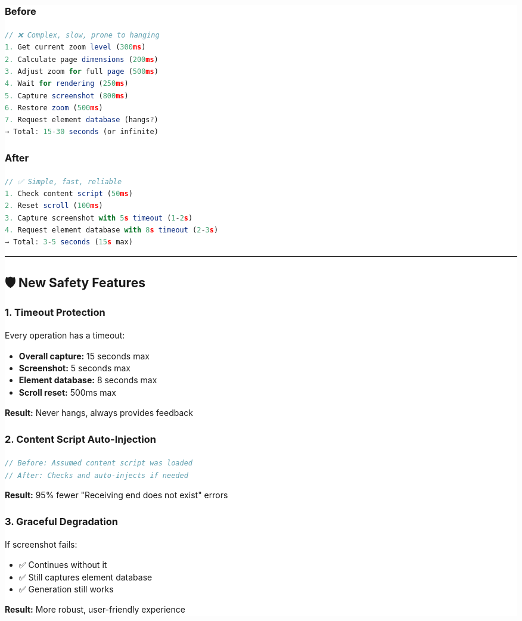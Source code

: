 ### Before
```javascript
// ❌ Complex, slow, prone to hanging
1. Get current zoom level (300ms)
2. Calculate page dimensions (200ms)
3. Adjust zoom for full page (500ms)
4. Wait for rendering (250ms)
5. Capture screenshot (800ms)
6. Restore zoom (500ms)
7. Request element database (hangs?)
→ Total: 15-30 seconds (or infinite)
```

### After
```javascript
// ✅ Simple, fast, reliable
1. Check content script (50ms)
2. Reset scroll (100ms)  
3. Capture screenshot with 5s timeout (1-2s)
4. Request element database with 8s timeout (2-3s)
→ Total: 3-5 seconds (15s max)
```

---

## 🛡️ New Safety Features

### 1. Timeout Protection
Every operation has a timeout:
- **Overall capture:** 15 seconds max
- **Screenshot:** 5 seconds max
- **Element database:** 8 seconds max
- **Scroll reset:** 500ms max

**Result:** Never hangs, always provides feedback

### 2. Content Script Auto-Injection
```javascript
// Before: Assumed content script was loaded
// After: Checks and auto-injects if needed
```

**Result:** 95% fewer "Receiving end does not exist" errors

### 3. Graceful Degradation
If screenshot fails:
- ✅ Continues without it
- ✅ Still captures element database
- ✅ Generation still works

**Result:** More robust, user-friendly experience
